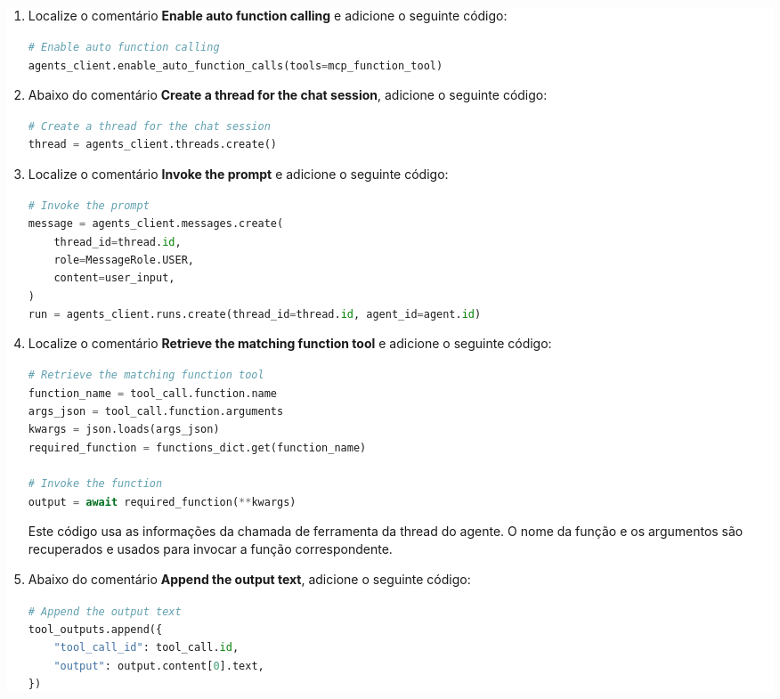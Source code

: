 1. Localize o comentário **Enable auto function calling** e adicione o seguinte código:

    ```python
   # Enable auto function calling
   agents_client.enable_auto_function_calls(tools=mcp_function_tool)
    ```

1. Abaixo do comentário **Create a thread for the chat session**, adicione o seguinte código:

    ```python
   # Create a thread for the chat session
   thread = agents_client.threads.create()
    ```

1. Localize o comentário **Invoke the prompt** e adicione o seguinte código:

    ```python
   # Invoke the prompt
   message = agents_client.messages.create(
        thread_id=thread.id,
        role=MessageRole.USER,
        content=user_input,
   )
   run = agents_client.runs.create(thread_id=thread.id, agent_id=agent.id)
    ```

1. Localize o comentário **Retrieve the matching function tool** e adicione o seguinte código:

    ```python
   # Retrieve the matching function tool
   function_name = tool_call.function.name
   args_json = tool_call.function.arguments
   kwargs = json.loads(args_json)
   required_function = functions_dict.get(function_name)

   # Invoke the function
   output = await required_function(**kwargs)
    ```

    Este código usa as informações da chamada de ferramenta da thread do agente. O nome da função e os argumentos são recuperados e usados para invocar a função correspondente.

1. Abaixo do comentário **Append the output text**, adicione o seguinte código:

    ```python
   # Append the output text
   tool_outputs.append({
        "tool_call_id": tool_call.id,
        "output": output.content[0].text,
   })
    ```
